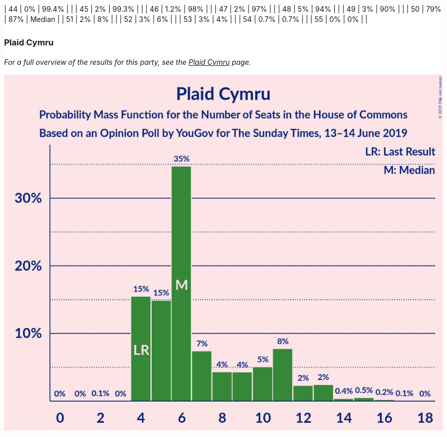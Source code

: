 | 44 | 0% | 99.4% |  |
| 45 | 2% | 99.3% |  |
| 46 | 1.2% | 98% |  |
| 47 | 2% | 97% |  |
| 48 | 5% | 94% |  |
| 49 | 3% | 90% |  |
| 50 | 79% | 87% | Median |
| 51 | 2% | 8% |  |
| 52 | 3% | 6% |  |
| 53 | 3% | 4% |  |
| 54 | 0.7% | 0.7% |  |
| 55 | 0% | 0% |  |

### Plaid Cymru

*For a full overview of the results for this party, see the [Plaid Cymru](party-plaidcymru.html) page.*

![Graph with seats probability mass function not yet produced](2019-06-14-YouGov-seats-pmf-plaidcymru.png "Seats Probability Mass Function")
